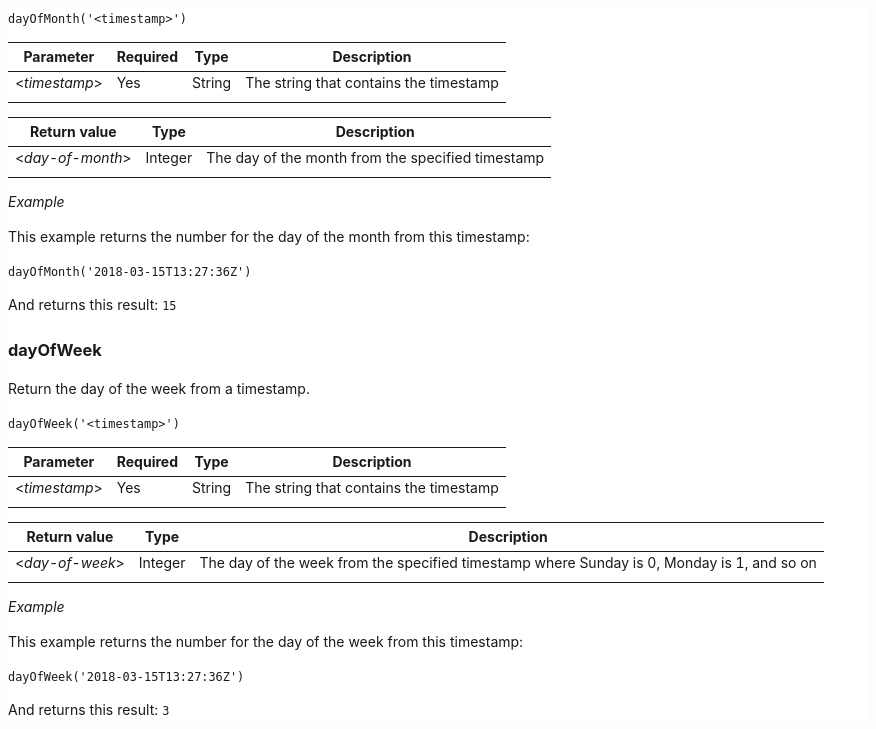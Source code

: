 ```
dayOfMonth('<timestamp>')
```

| Parameter | Required | Type | Description |
| --------- | -------- | ---- | ----------- |
| <*timestamp*> | Yes | String | The string that contains the timestamp |
|||||

| Return value | Type | Description |
| ------------ | ---- | ----------- |
| <*day-of-month*> | Integer | The day of the month from the specified timestamp |
||||

*Example*

This example returns the number for the day
of the month from this timestamp:

```
dayOfMonth('2018-03-15T13:27:36Z')
```

And returns this result: `15`

<a name="dayOfWeek"></a>

### dayOfWeek

Return the day of the week from a timestamp.

```
dayOfWeek('<timestamp>')
```

| Parameter | Required | Type | Description |
| --------- | -------- | ---- | ----------- |
| <*timestamp*> | Yes | String | The string that contains the timestamp |
|||||

| Return value | Type | Description |
| ------------ | ---- | ----------- |
| <*day-of-week*> | Integer | The day of the week from the specified timestamp where Sunday is 0, Monday is 1, and so on |
||||

*Example*

This example returns the number for the day of the week from this timestamp:

```
dayOfWeek('2018-03-15T13:27:36Z')
```

And returns this result: `3`
